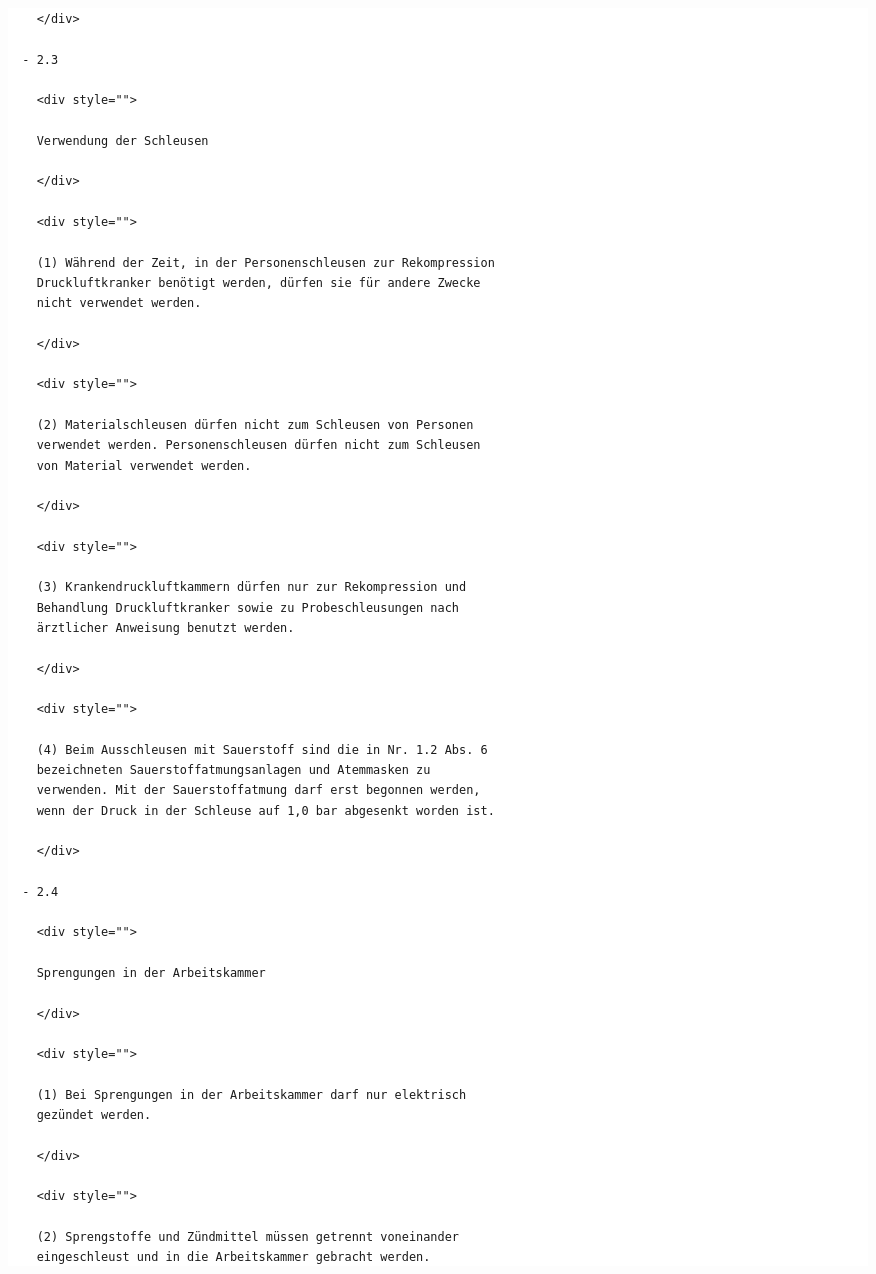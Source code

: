         </div>
    
      - 2.3
        
        <div style="">
        
        Verwendung der Schleusen
        
        </div>
        
        <div style="">
        
        (1) Während der Zeit, in der Personenschleusen zur Rekompression
        Druckluftkranker benötigt werden, dürfen sie für andere Zwecke
        nicht verwendet werden.
        
        </div>
        
        <div style="">
        
        (2) Materialschleusen dürfen nicht zum Schleusen von Personen
        verwendet werden. Personenschleusen dürfen nicht zum Schleusen
        von Material verwendet werden.
        
        </div>
        
        <div style="">
        
        (3) Krankendruckluftkammern dürfen nur zur Rekompression und
        Behandlung Druckluftkranker sowie zu Probeschleusungen nach
        ärztlicher Anweisung benutzt werden.
        
        </div>
        
        <div style="">
        
        (4) Beim Ausschleusen mit Sauerstoff sind die in Nr. 1.2 Abs. 6
        bezeichneten Sauerstoffatmungsanlagen und Atemmasken zu
        verwenden. Mit der Sauerstoffatmung darf erst begonnen werden,
        wenn der Druck in der Schleuse auf 1,0 bar abgesenkt worden ist.
        
        </div>
    
      - 2.4
        
        <div style="">
        
        Sprengungen in der Arbeitskammer
        
        </div>
        
        <div style="">
        
        (1) Bei Sprengungen in der Arbeitskammer darf nur elektrisch
        gezündet werden.
        
        </div>
        
        <div style="">
        
        (2) Sprengstoffe und Zündmittel müssen getrennt voneinander
        eingeschleust und in die Arbeitskammer gebracht werden.
        